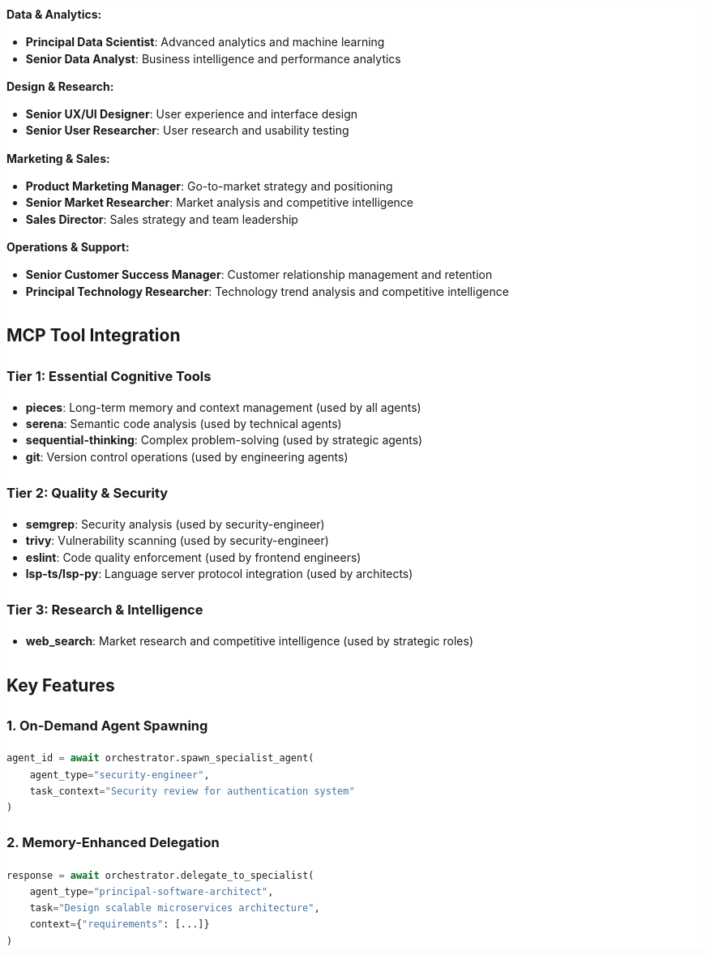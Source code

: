 **Data & Analytics:**
- **Principal Data Scientist**: Advanced analytics and machine learning
- **Senior Data Analyst**: Business intelligence and performance analytics

**Design & Research:**
- **Senior UX/UI Designer**: User experience and interface design
- **Senior User Researcher**: User research and usability testing

**Marketing & Sales:**
- **Product Marketing Manager**: Go-to-market strategy and positioning
- **Senior Market Researcher**: Market analysis and competitive intelligence
- **Sales Director**: Sales strategy and team leadership

**Operations & Support:**
- **Senior Customer Success Manager**: Customer relationship management and retention
- **Principal Technology Researcher**: Technology trend analysis and competitive intelligence

## MCP Tool Integration

### Tier 1: Essential Cognitive Tools
- **pieces**: Long-term memory and context management (used by all agents)
- **serena**: Semantic code analysis (used by technical agents)
- **sequential-thinking**: Complex problem-solving (used by strategic agents)
- **git**: Version control operations (used by engineering agents)

### Tier 2: Quality & Security
- **semgrep**: Security analysis (used by security-engineer)
- **trivy**: Vulnerability scanning (used by security-engineer)
- **eslint**: Code quality enforcement (used by frontend engineers)
- **lsp-ts/lsp-py**: Language server protocol integration (used by architects)

### Tier 3: Research & Intelligence
- **web_search**: Market research and competitive intelligence (used by strategic roles)

## Key Features

### 1. On-Demand Agent Spawning
```python
agent_id = await orchestrator.spawn_specialist_agent(
    agent_type="security-engineer",
    task_context="Security review for authentication system"
)
```

### 2. Memory-Enhanced Delegation
```python
response = await orchestrator.delegate_to_specialist(
    agent_type="principal-software-architect",
    task="Design scalable microservices architecture",
    context={"requirements": [...]}
)
```

